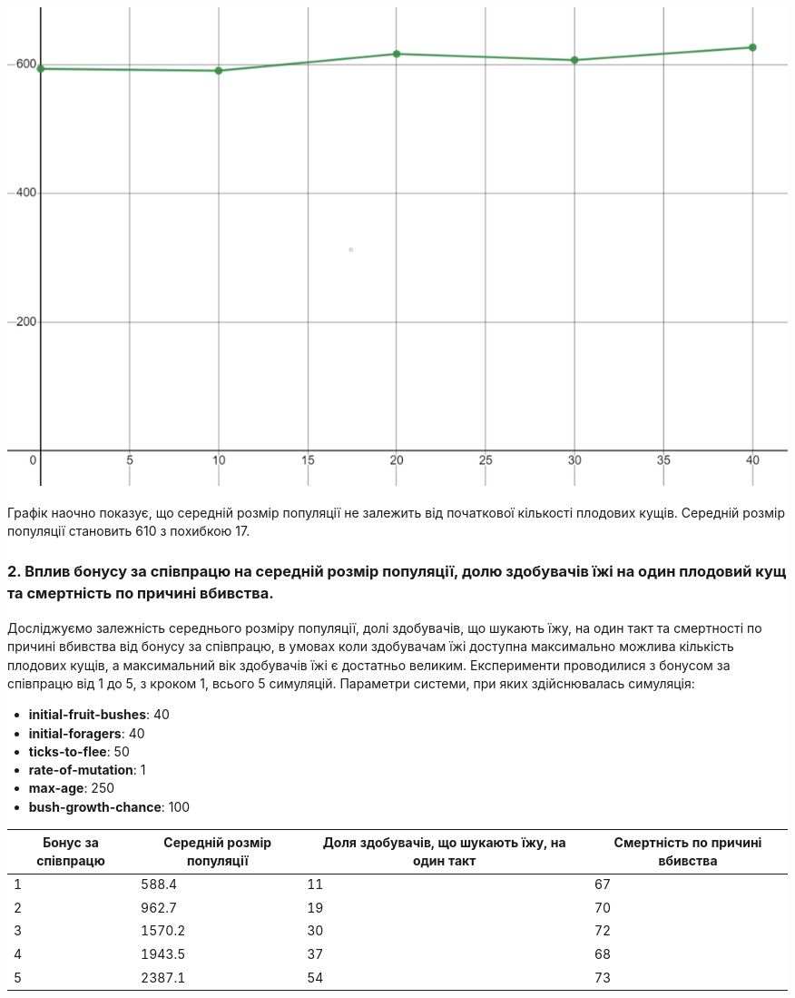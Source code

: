 ![Залежність середнього розміру популяції від початкової кількості плодових кущів](E1_1.PNG)

Графік наочно показує, що середній розмір популяції не залежить від початкової кількості плодових кущів. Середній розмір популяції становить 610 з похибкою 17.

### 2. Вплив бонусу за співпрацю на середній розмір популяції, долю здобувачів їжі на один плодовий кущ та смертність по причині вбивства.
Досліджуємо залежність середнього розміру популяції, долі здобувачів, що шукають їжу, на один такт та смертності по причині вбивства від бонусу за співпрацю, в умовах коли здобувачам їжі доступна максимально можлива кількість плодових кущів, а максимальний вік здобувачів їжі є достатньо великим. Експерименти проводилися з бонусом за співпрацю від 1 до 5, з кроком 1, всього 5 симуляцій.
Параметри системи, при яких здійснювалась симуляція:
- **initial-fruit-bushes**: 40
- **initial-foragers**: 40
- **ticks-to-flee**: 50
- **rate-of-mutation**: 1
- **max-age**: 250
- **bush-growth-chance**: 100

<table>
<thead>
<tr><th>Бонус за співпрацю</th><th>Середній розмір популяції</th><th>Доля здобувачів, що шукають їжу, на один такт</th><th>Смертність по причині вбивства</th></tr>
</thead>
<tbody>
<tr><td>1</td><td>588.4</td><td>11</td><td>67</td></tr>
<tr><td>2</td><td>962.7</td><td>19</td><td>70</td></tr>
<tr><td>3</td><td>1570.2</td><td>30</td><td>72</td></tr>
<tr><td>4</td><td>1943.5</td><td>37</td><td>68</td></tr>
<tr><td>5</td><td>2387.1</td><td>54</td><td>73</td></tr>
</tbody>
</table>
